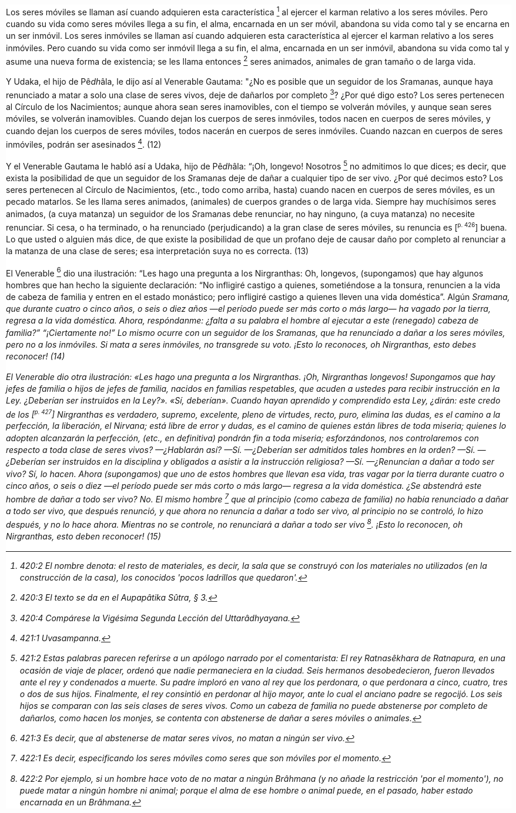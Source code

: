 Los seres móviles se llaman así cuando adquieren esta característica [^1234] al ejercer el karman relativo a los seres móviles. Pero cuando su vida como seres móviles llega a su fin, el alma, encarnada en un ser móvil, abandona su vida como tal y se encarna en un ser inmóvil. Los seres inmóviles se llaman así cuando adquieren esta característica al ejercer el karman relativo a los seres inmóviles. Pero cuando su vida como ser inmóvil llega a su fin, el alma, encarnada en un ser inmóvil, abandona su vida como tal y asume una nueva forma de existencia; se les llama entonces [^1235] seres animados, animales de gran tamaño o de larga vida.

Y Udaka, el hijo de Pê<i>dh</i>âla, le dijo así al Venerable Gautama: "¿No es posible que un seguidor de los <i>S</i>rama<i>n</i>as, aunque haya renunciado a matar a solo una clase de seres vivos, deje de dañarlos por completo [^1236]? ¿Por qué digo esto? Los seres pertenecen al Círculo de los Nacimientos; aunque ahora sean seres inamovibles, con el tiempo se volverán móviles, y aunque sean seres móviles, se volverán inamovibles. Cuando dejan los cuerpos de seres inmóviles, todos nacen en cuerpos de seres móviles, y cuando dejan los cuerpos de seres móviles, todos nacerán en cuerpos de seres inmóviles. Cuando nazcan en cuerpos de seres inmóviles, podrán ser asesinados [^1237]. (12)

Y el Venerable Gautama le habló así a Udaka, hijo de Pê<i>dh</i>âla: “¡Oh, longevo! Nosotros [^1238] no admitimos lo que dices; es decir, que exista la posibilidad de que un seguidor de los <i>S</i>rama<i>n</i>as deje de dañar a cualquier tipo de ser vivo. ¿Por qué decimos esto? Los seres pertenecen al Círculo de Nacimientos, (etc., todo como arriba, hasta) cuando nacen en cuerpos de seres móviles, es un pecado matarlos. Se les llama seres animados, (animales) de cuerpos grandes o de larga vida. Siempre hay muchísimos seres animados, (a cuya matanza) un seguidor de los <i>S</i>rama<i>n</i>as debe renunciar, no hay ninguno, (a cuya matanza) no necesite renunciar. Si cesa, o ha terminado, o ha renunciado (perjudicando) a la gran clase de seres móviles, su renuncia es <span id="p426">[<sup><small>p. 426</small></sup>]</span> buena. Lo que usted o alguien más dice, de que existe la posibilidad de que un profano deje de causar daño por completo al renunciar a la matanza de una clase de seres; esa interpretación suya no es correcta. (13)

El Venerable [^1239] dio una ilustración: “Les hago una pregunta a los Nirgranthas: Oh, longevos, (supongamos) que hay algunos hombres que han hecho la siguiente declaración: “No infligiré castigo a quienes, sometiéndose a la tonsura, renuncien a la vida de cabeza de familia y entren en el estado monástico; pero infligiré castigo a quienes lleven una vida doméstica”. Algún <i>Srama<i>n</i>a, que durante cuatro o cinco años, o seis o diez años —el período puede ser más corto o más largo— ha vagado por la tierra, regresa a la vida doméstica. Ahora, respóndanme: ¿falta a su palabra el hombre al ejecutar a este (renegado) cabeza de familia?” “¡Ciertamente no!” Lo mismo ocurre con un seguidor de los <i>S</i>rama<i>n</i>as, que ha renunciado a dañar a los seres móviles, pero no a los inmóviles. Si mata a seres inmóviles, no transgrede su voto. ¡Esto lo reconoces, oh Nirgranthas, esto debes reconocer! (14)

El Venerable dio otra ilustración: «Les hago una pregunta a los Nirgranthas. ¡Oh, Nirgranthas longevos! Supongamos que hay jefes de familia o hijos de jefes de familia, nacidos en familias respetables, que acuden a ustedes para recibir instrucción en la Ley. ¿Deberían ser instruidos en la Ley?». «Sí, deberían». Cuando hayan aprendido y comprendido esta Ley, ¿dirán: este credo de los <span id="p427">[<sup><small>p. 427</small></sup>]</span> Nirgranthas es verdadero, supremo, excelente, pleno de virtudes, recto, puro, elimina las dudas, es el camino a la perfección, la liberación, el Nirvana; está libre de error y dudas, es el camino de quienes están libres de toda miseria; quienes lo adopten alcanzarán la perfección, (etc., en definitiva) pondrán fin a toda miseria; esforzándonos, nos controlaremos con respecto a toda clase de seres vivos? —¿Hablarán así? —Sí. —¿Deberían ser admitidos tales hombres en la orden? —Sí. —¿Deberían ser instruidos en la disciplina y obligados a asistir a la instrucción religiosa? —Sí. —¿Renuncian a dañar a todo ser vivo? Sí, lo hacen. Ahora (supongamos) que uno de estos hombres que llevan esa vida, tras vagar por la tierra durante cuatro o cinco años, o seis o diez —el período puede ser más corto o más largo— regresa a la vida doméstica. ¿Se abstendrá este hombre de dañar a todo ser vivo? No. El mismo hombre [^1240] que al principio (como cabeza de familia) no había renunciado a dañar a todo ser vivo, que después renunció, y que ahora no renuncia a dañar a todo ser vivo, al principio no se controló, lo hizo después, y no lo hace ahora. Mientras no se controle, no renunciará a dañar a todo ser vivo [^1241]. ¡Esto lo reconocen, oh Nirgranthas, esto deben reconocer! (15)


[^1232]: 419:2 Este «etc.» se refiere a la descripción típica de las ciudades. Nuestro texto contiene solo las primeras palabras de la descripción, pero el Aupapâtika Sûtra, § 1, la ofrece con más detalle.
[^1233]: 420:1 No puedo decir dónde aparece la descripción completa.
[^1234]: 420:2 El nombre denota: el resto de materiales, es decir, la sala que se construyó con los materiales no utilizados (en la construcción de la casa), los conocidos 'pocos ladrillos que quedaron'.
[^1235]: 420:3 El texto se da en el Aupapâtika Sûtra, § 3.
[^1236]: 420:4 Compárese la Vigésima Segunda Lección del Uttarâdhyayana.
[^1237]: 421:1 Uvasampanna.
[^1238]: 421:2 Estas palabras parecen referirse a un apólogo narrado por el comentarista: El rey Ratna<i>s</i>êkhara de Ratnapura, en una ocasión de viaje de placer, ordenó que nadie permaneciera en la ciudad. Seis hermanos desobedecieron, fueron llevados ante el rey y condenados a muerte. Su padre imploró en vano al rey que los perdonara, o que perdonara a cinco, cuatro, tres o dos de sus hijos. Finalmente, el rey consintió en perdonar al hijo mayor, ante lo cual el anciano padre se regocijó. Los seis hijos se comparan con las seis clases de seres vivos. Como un cabeza de familia no puede abstenerse por completo de dañarlos, como hacen los monjes, se contenta con abstenerse de dañar a seres móviles o animales.
[^1239]: 421:3 Es decir, que al abstenerse de matar seres vivos, no matan a ningún ser vivo.
[^1240]: 422:1 Es decir, especificando los seres móviles como seres que son móviles por el momento.
[^1241]: 422:2 Por ejemplo, si un hombre hace voto de no matar a ningún Brâhma<i>n</i>a (y no añade la restricción 'por el momento'), no puede matar a ningún hombre ni animal; porque el alma de ese hombre o animal puede, en el pasado, haber estado encarnada en un Brâhma<i>n</i>a.
[^1242]: 423:1 Literalmente, el número. Un ejemplo de tales votos se da al comienzo del Uvâsaga Dasâo, véase la edición de Hoernle, § 16 y siguientes.
[^1243]: 424:1 Abhiyôga. <i>S</i>ilâṅka enumera cuatro tipos de abhiyôga: ga<i>n</i>a-, bala-, devatâ-abhiyôga y gurunigraha.
[^1244]: 424:2 Nâma, literalmente, nombre.
[^1245]: 424:3 Se les llama (vu<i>k</i><i>k</i>anti = u<i>k</i>yantê) es aparentemente equivalente a: reciben el nombre (nâma); 'nombre', sin embargo, significa en la terminología <i>G</i>aina y Bauddha tanto como 'la naturaleza de la cosa'. Las palabras del texto, por lo tanto, vienen a significar: 'se convierten o son seres animados', etc.
[^1246]: 424:4 La cuestión que se discute en los siguientes párrafos es si, en algún momento futuro, todos los seres móviles del Samsara podrían extinguirse, quedando solo seres inmóviles. Gautama refuta esta idea extensamente.
[^1247]: 425:1 El significado es que en algún momento futuro los seres móviles podrían haber dejado de existir, ya que todos nacen como seres inmóviles, y viceversa. En este último caso, un laico que se abstiene de matar animales prácticamente no daña a ningún ser; en el primero, no puede quebrantar su voto aunque quisiera.
[^1248]: 425:2 El texto tiene la palabra sánscrita asmâkam, de la cual el comentarista alega que así era pronunciada por toda la gente de Magadha, comparar nota [2](Sutrakritanga_2_2#fn1035), [p. 358](Sutrakritanga_2_2#p358).
[^1249]: 426:1 Gautama.
[^1250]: 427:1 Tres <i>g</i>s, literalmente, su alma.
[^1251]: 427:2 Aquí debería repetirse la penúltima frase del párrafo anterior. Pero no hay rastro de ella en mis manuscritos ni en el comentario.
[^1252]: 428:1 Nô i<i>n</i>ऽa<i>t</i><i>th</i>ê sama<i>t</i><i>th</i>ê; Creo que el sánscrito de esta frase, que no es explicada por el comentarista, es nô ayam artha<i>h</i> samartha<i>h</i>.
[^1253]: 428:2 Viz. 'No lo haré, ni haré que se haga, ni en pensamiento ni en palabra ni en hechos'. Compárese con Uvâsaga Dasâo, edición de Hoernle, §13 y siguientes.
[^1254]: 429:1 El Santo Profeta.
[^1255]: 429:2 Véase II, 2, 61.
[^1256]: 430:1 Âsuriya. <i>S</i>îlâṅka ofrece aquí una segunda explicación de esta palabra, a saber, asûrya, donde nunca brilla el sol.
[^1257]: 431:1 El Dê<i>s</i>âvakâ<i>s</i>ika «consiste en reducir o acortar cada día los límites ya establecidos (de acuerdo con los Gu<i>n</i>avratas) para el alcance de los viajes», etc. El Gu<i>n</i>avrata al que se refiere es el Digvirati, es decir, «establecer un límite más allá del cual no se debe viajar en las diferentes direcciones, o un límite en cuanto a los países que se deben visitar para adquirir riqueza». Del Informe Bhandarkar, pág. 214 y sig. La explicación del comentario concuerda sustancialmente con lo anterior.
[^1258]: 431:2 El original repite las frases del párrafo precedente. p. 432 Las abrevio lo más posible y doy el texto completo sólo cuando difiere del del § 26.
[^1259]: 432:1 Esta cláusula viene siempre después de las palabras 'seres inamovibles' hasta el § 34.
[^1260]: 434:1 Véase arriba, [p. 121](Uttaradhyayana_23#p121), nota [2](Uttaradhyayana_23#fn316). De esta manera, el credo de Pâr<i>s</i>va se caracteriza en contraposición al de Mahâvîra.
[^1261]: 434:2 «Pratikrama<i>n</i>a es la expiación de los pecados... mediante Nindana Garha<i>n</i>a, Âlô<i>k</i>anâ y otros procesos. Nindana es condenar el acto pecaminoso o arrepentirse de él; Garha<i>n</i>a es hacer lo mismo ante un Gurú; y Âlô<i>k</i>anâ es confesarlo al Gurú». Bhandarkar, Informe, pág. 9, nota ‡.